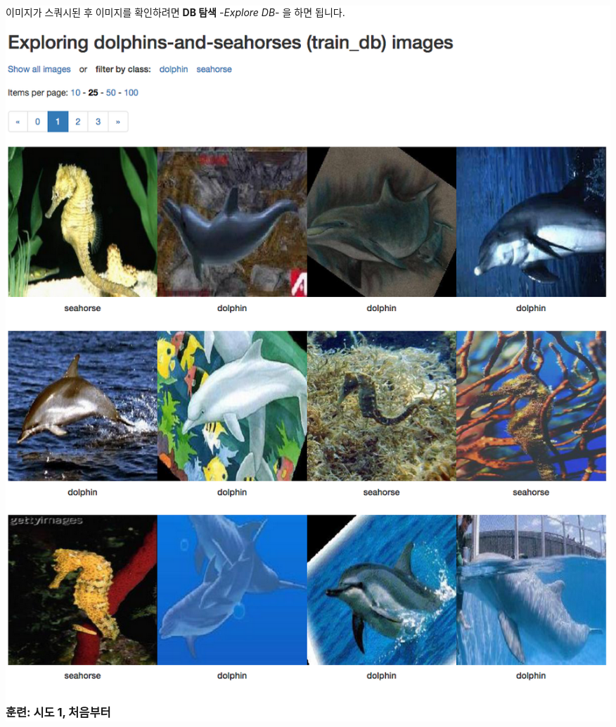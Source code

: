 이미지가 스쿼시된 후 이미지를 확인하려면 **DB 탐색** -*Explore DB*- 을 하면 됩니다.

![Explore the db](images/explore-dataset.png?raw=true "Explore the db")

### 훈련: 시도 1, 처음부터
